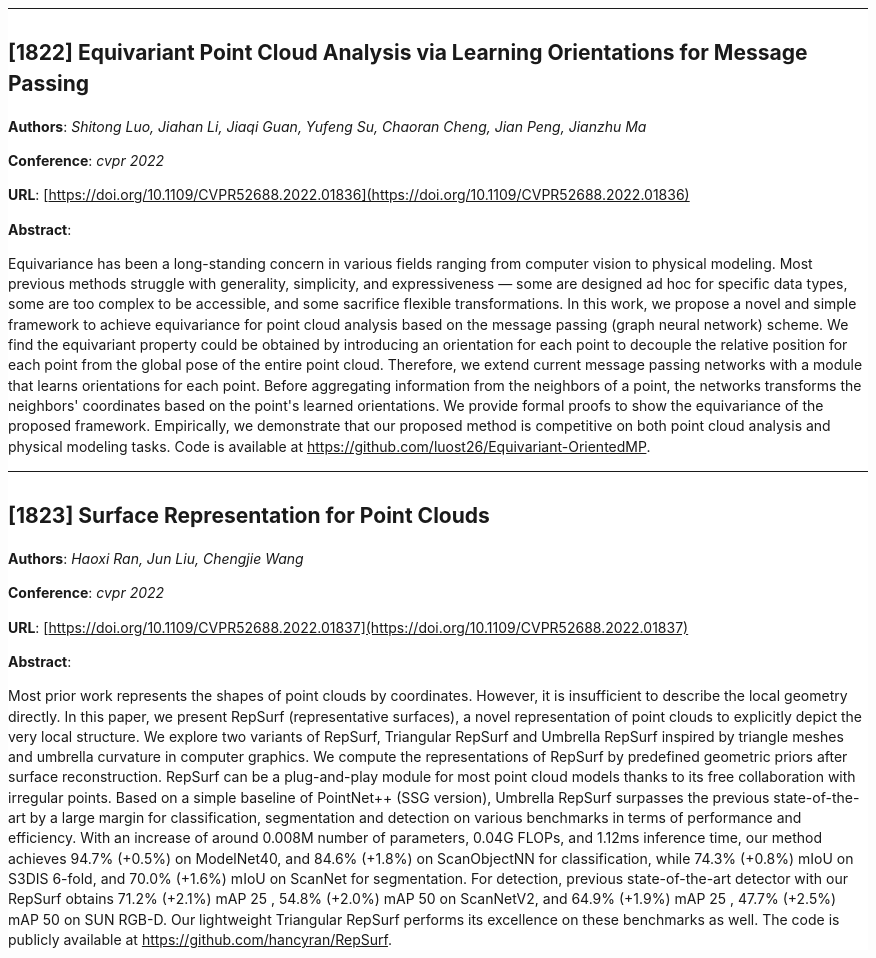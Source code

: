----

## [1822] Equivariant Point Cloud Analysis via Learning Orientations for Message Passing

**Authors**: *Shitong Luo, Jiahan Li, Jiaqi Guan, Yufeng Su, Chaoran Cheng, Jian Peng, Jianzhu Ma*

**Conference**: *cvpr 2022*

**URL**: [https://doi.org/10.1109/CVPR52688.2022.01836](https://doi.org/10.1109/CVPR52688.2022.01836)

**Abstract**:

Equivariance has been a long-standing concern in various fields ranging from computer vision to physical modeling. Most previous methods struggle with generality, simplicity, and expressiveness — some are designed ad hoc for specific data types, some are too complex to be accessible, and some sacrifice flexible transformations. In this work, we propose a novel and simple framework to achieve equivariance for point cloud analysis based on the message passing (graph neural network) scheme. We find the equivariant property could be obtained by introducing an orientation for each point to decouple the relative position for each point from the global pose of the entire point cloud. Therefore, we extend current message passing networks with a module that learns orientations for each point. Before aggregating information from the neighbors of a point, the networks transforms the neighbors' coordinates based on the point's learned orientations. We provide formal proofs to show the equivariance of the proposed framework. Empirically, we demonstrate that our proposed method is competitive on both point cloud analysis and physical modeling tasks. Code is available at https://github.com/luost26/Equivariant-OrientedMP.

----

## [1823] Surface Representation for Point Clouds

**Authors**: *Haoxi Ran, Jun Liu, Chengjie Wang*

**Conference**: *cvpr 2022*

**URL**: [https://doi.org/10.1109/CVPR52688.2022.01837](https://doi.org/10.1109/CVPR52688.2022.01837)

**Abstract**:

Most prior work represents the shapes of point clouds by coordinates. However, it is insufficient to describe the local geometry directly. In this paper, we present RepSurf (representative surfaces), a novel representation of point clouds to explicitly depict the very local structure. We explore two variants of RepSurf, Triangular RepSurf and Umbrella RepSurf inspired by triangle meshes and umbrella curvature in computer graphics. We compute the representations of RepSurf by predefined geometric priors after surface reconstruction. RepSurf can be a plug-and-play module for most point cloud models thanks to its free collaboration with irregular points. Based on a simple baseline of PointNet++ (SSG version), Umbrella RepSurf surpasses the previous state-of-the-art by a large margin for classification, segmentation and detection on various benchmarks in terms of performance and efficiency. With an increase of around 0.008M number of parameters, 0.04G FLOPs, and 1.12ms inference time, our method achieves 94.7% (+0.5%) on ModelNet40, and 84.6% (+1.8%) on ScanObjectNN for classification, while 74.3% (+0.8%) mIoU on S3DIS 6-fold, and 70.0% (+1.6%) mIoU on ScanNet for segmentation. For detection, previous state-of-the-art detector with our RepSurf obtains 71.2% (+2.1%) mAP
<inf xmlns:mml="http://www.w3.org/1998/Math/MathML" xmlns:xlink="http://www.w3.org/1999/xlink">25</inf>
, 54.8% (+2.0%) mAP
<inf xmlns:mml="http://www.w3.org/1998/Math/MathML" xmlns:xlink="http://www.w3.org/1999/xlink">50</inf>
 on ScanNetV2, and 64.9% (+1.9%) mAP
<inf xmlns:mml="http://www.w3.org/1998/Math/MathML" xmlns:xlink="http://www.w3.org/1999/xlink">25</inf>
, 47.7% (+2.5%) mAP
<inf xmlns:mml="http://www.w3.org/1998/Math/MathML" xmlns:xlink="http://www.w3.org/1999/xlink">50</inf>
 on SUN RGB-D. Our lightweight Triangular RepSurf performs its excellence on these benchmarks as well. The code is publicly available at https://github.com/hancyran/RepSurf.